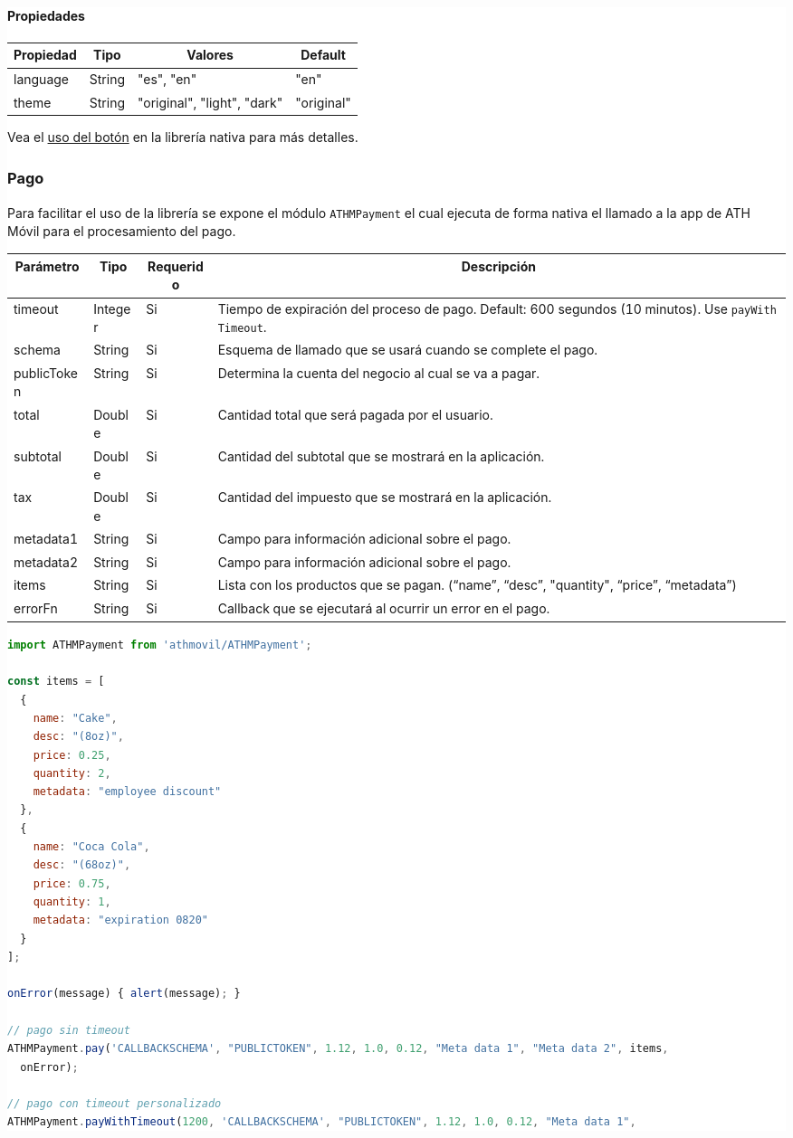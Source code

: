 #### Propiedades

| Propiedad | Tipo   | Valores                     | Default    |
|-----------|--------|-----------------------------|------------|
| language  | String | "es", "en"                  | "en"       |
| theme     | String | "original", "light", "dark" | "original" |

Vea el [uso del botón](https://github.com/evertec/athmovil-android-sdk#usage) en la librería nativa 
para más detalles.

### Pago

Para facilitar el uso de la librería se expone el módulo `ATHMPayment` el cual ejecuta de forma 
nativa el llamado a la app de ATH Móvil para el procesamiento del pago.

| Parámetro   | Tipo    | Requerido | Descripción                                                                                                                                      |
|-------------|---------|-----------|--------------------------------------------------------------------------------------------------------------------------------------------------|
| timeout     | Integer | Si        | Tiempo de expiración del proceso de pago.  Default: 600 segundos (10 minutos). Use `payWithTimeout`.                                             |
| schema      | String  | Si        | Esquema de llamado que se usará cuando se complete el pago.                                                                                      |
| publicToken | String  | Si        | Determina la cuenta del negocio al cual se va a pagar.                                                                                           |
| total       | Double  | Si        | Cantidad total que será pagada por el usuario.                                                                                                   |
| subtotal    | Double  | Si        | Cantidad del subtotal que se mostrará en la aplicación.                                                                                          |
| tax         | Double  | Si        | Cantidad del impuesto que se mostrará en la aplicación.                                                                                          |
| metadata1   | String  | Si        | Campo para información adicional sobre el pago.                                                                                                  |
| metadata2   | String  | Si        | Campo para información adicional sobre el pago.                                                                                                  |
| items       | String  | Si        | Lista con los productos que se pagan. (“name”, “desc”, "quantity", “price”, “metadata”)                                                          |
| errorFn     | String  | Si        | Callback que se ejecutará al ocurrir un error en el pago.                                                                                        |

```javascript
import ATHMPayment from 'athmovil/ATHMPayment';

const items = [
  {
    name: "Cake",
    desc: "(8oz)",
    price: 0.25,
    quantity: 2,
    metadata: "employee discount"
  },
  {
    name: "Coca Cola",
    desc: "(68oz)",
    price: 0.75,
    quantity: 1,
    metadata: "expiration 0820"
  }
];

onError(message) { alert(message); }

// pago sin timeout
ATHMPayment.pay('CALLBACKSCHEMA', "PUBLICTOKEN", 1.12, 1.0, 0.12, "Meta data 1", "Meta data 2", items,
  onError);

// pago con timeout personalizado
ATHMPayment.payWithTimeout(1200, 'CALLBACKSCHEMA', "PUBLICTOKEN", 1.12, 1.0, 0.12, "Meta data 1",
```